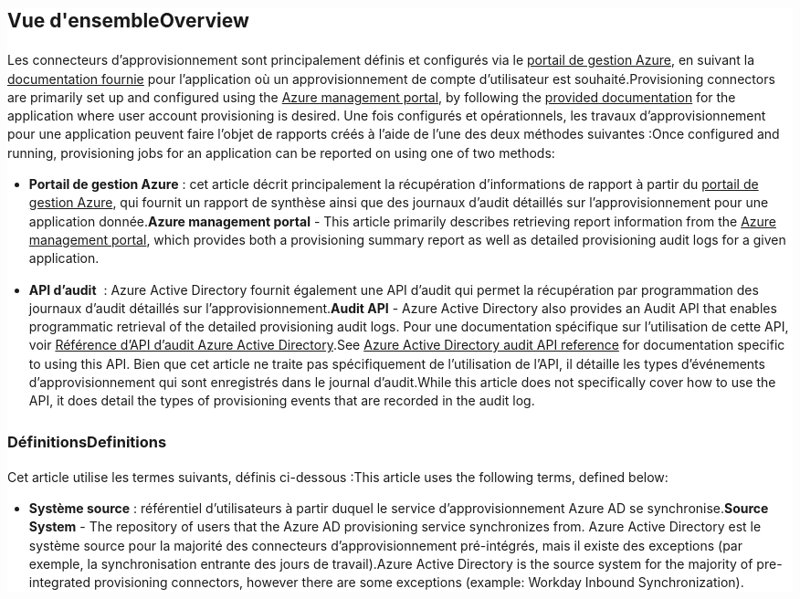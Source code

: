 ## <a name="overview"></a><span data-ttu-id="920c8-107">Vue d'ensemble</span><span class="sxs-lookup"><span data-stu-id="920c8-107">Overview</span></span>

<span data-ttu-id="920c8-108">Les connecteurs d’approvisionnement sont principalement définis et configurés via le [portail de gestion Azure](https://portal.azure.com), en suivant la [documentation fournie](active-directory-saas-tutorial-list.md) pour l’application où un approvisionnement de compte d’utilisateur est souhaité.</span><span class="sxs-lookup"><span data-stu-id="920c8-108">Provisioning connectors are primarily set up and configured using the [Azure management portal](https://portal.azure.com), by following the [provided documentation](active-directory-saas-tutorial-list.md) for the application where user account provisioning is desired.</span></span> <span data-ttu-id="920c8-109">Une fois configurés et opérationnels, les travaux d’approvisionnement pour une application peuvent faire l’objet de rapports créés à l’aide de l’une des deux méthodes suivantes :</span><span class="sxs-lookup"><span data-stu-id="920c8-109">Once configured and running, provisioning jobs for an application can be reported on using one of two methods:</span></span>

* <span data-ttu-id="920c8-110">**Portail de gestion Azure** : cet article décrit principalement la récupération d’informations de rapport à partir du [portail de gestion Azure](https://portal.azure.com), qui fournit un rapport de synthèse ainsi que des journaux d’audit détaillés sur l’approvisionnement pour une application donnée.</span><span class="sxs-lookup"><span data-stu-id="920c8-110">**Azure management portal** - This article primarily describes retrieving report information from the [Azure management portal](https://portal.azure.com), which provides both a provisioning summary report as well as detailed provisioning audit logs for a given application.</span></span>

* <span data-ttu-id="920c8-111">**API d’audit**  : Azure Active Directory fournit également une API d’audit qui permet la récupération par programmation des journaux d’audit détaillés sur l’approvisionnement.</span><span class="sxs-lookup"><span data-stu-id="920c8-111">**Audit API** - Azure Active Directory also provides an Audit API that enables programmatic retrieval of the detailed provisioning audit logs.</span></span> <span data-ttu-id="920c8-112">Pour une documentation spécifique sur l’utilisation de cette API, voir [Référence d’API d’audit Azure Active Directory](active-directory-reporting-api-audit-reference.md).</span><span class="sxs-lookup"><span data-stu-id="920c8-112">See [Azure Active Directory audit API reference](active-directory-reporting-api-audit-reference.md) for documentation specific to using this API.</span></span> <span data-ttu-id="920c8-113">Bien que cet article ne traite pas spécifiquement de l’utilisation de l’API, il détaille les types d’événements d’approvisionnement qui sont enregistrés dans le journal d’audit.</span><span class="sxs-lookup"><span data-stu-id="920c8-113">While this article does not specifically cover how to use the API, it does detail the types of provisioning events that are recorded in the audit log.</span></span>

### <a name="definitions"></a><span data-ttu-id="920c8-114">Définitions</span><span class="sxs-lookup"><span data-stu-id="920c8-114">Definitions</span></span>

<span data-ttu-id="920c8-115">Cet article utilise les termes suivants, définis ci-dessous :</span><span class="sxs-lookup"><span data-stu-id="920c8-115">This article uses the following terms, defined below:</span></span>

* <span data-ttu-id="920c8-116">**Système source** : référentiel d’utilisateurs à partir duquel le service d’approvisionnement Azure AD se synchronise.</span><span class="sxs-lookup"><span data-stu-id="920c8-116">**Source System** - The repository of users that the Azure AD provisioning service synchronizes from.</span></span> <span data-ttu-id="920c8-117">Azure Active Directory est le système source pour la majorité des connecteurs d’approvisionnement pré-intégrés, mais il existe des exceptions (par exemple, la synchronisation entrante des jours de travail).</span><span class="sxs-lookup"><span data-stu-id="920c8-117">Azure Active Directory is the source system for the majority of pre-integrated provisioning connectors, however there are some exceptions (example: Workday Inbound Synchronization).</span></span>
